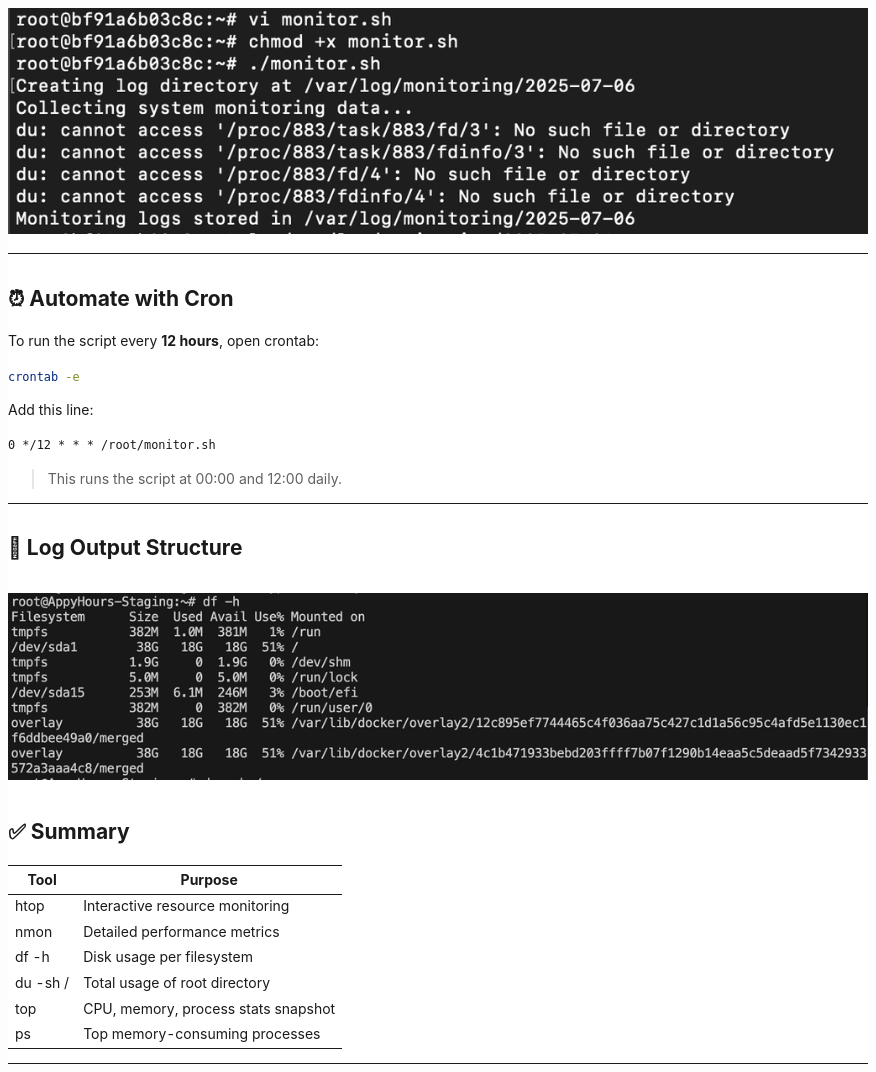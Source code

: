 ![logs-created](output/task-1/monitor-execution.png)

---

## ⏰ Automate with Cron

To run the script every **12 hours**, open crontab:

```bash
crontab -e
```

Add this line:

```cron
0 */12 * * * /root/monitor.sh
```

> This runs the script at 00:00 and 12:00 daily.

---

## 📂 Log Output Structure

![alt text](output/task-1/df-output.png)
---

## ✅ Summary

| Tool       | Purpose                             |
|------------|-------------------------------------|
| htop       | Interactive resource monitoring     |
| nmon       | Detailed performance metrics        |
| df -h      | Disk usage per filesystem           |
| du -sh /   | Total usage of root directory       |
| top        | CPU, memory, process stats snapshot |
| ps         | Top memory-consuming processes      |

---